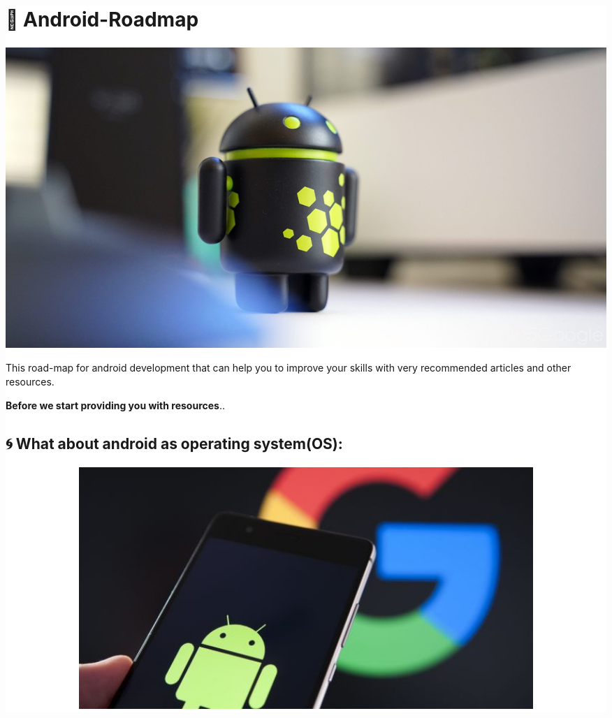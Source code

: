 # :rocket: Android-Roadmap 
<p align="center">
  <img src="img/android1.jpeg">
</p>   
This road-map for android development that can help you to improve your skills with very recommended articles and other resources. 

**Before we start providing you with resources**..    
## :cyclone: What about android as operating system(OS): 

<p align="center">
  <img src="img/android2.jpeg" width="650" >
</p> 
